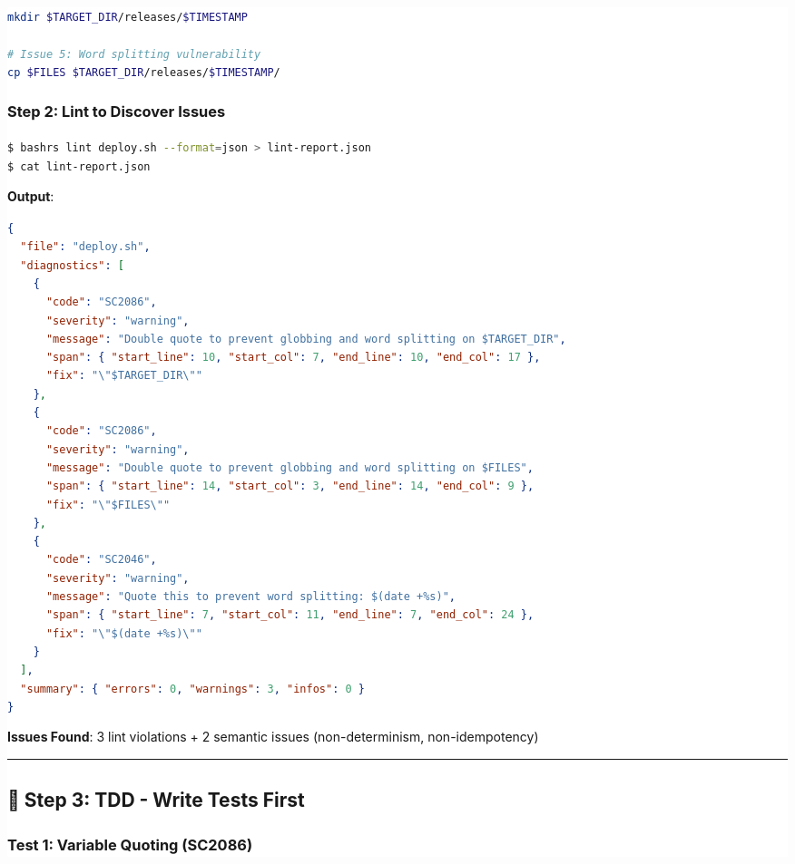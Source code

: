 ```bash
mkdir $TARGET_DIR/releases/$TIMESTAMP

# Issue 5: Word splitting vulnerability
cp $FILES $TARGET_DIR/releases/$TIMESTAMP/
```

### Step 2: Lint to Discover Issues

```bash
$ bashrs lint deploy.sh --format=json > lint-report.json
$ cat lint-report.json
```

**Output**:
```json
{
  "file": "deploy.sh",
  "diagnostics": [
    {
      "code": "SC2086",
      "severity": "warning",
      "message": "Double quote to prevent globbing and word splitting on $TARGET_DIR",
      "span": { "start_line": 10, "start_col": 7, "end_line": 10, "end_col": 17 },
      "fix": "\"$TARGET_DIR\""
    },
    {
      "code": "SC2086",
      "severity": "warning",
      "message": "Double quote to prevent globbing and word splitting on $FILES",
      "span": { "start_line": 14, "start_col": 3, "end_line": 14, "end_col": 9 },
      "fix": "\"$FILES\""
    },
    {
      "code": "SC2046",
      "severity": "warning",
      "message": "Quote this to prevent word splitting: $(date +%s)",
      "span": { "start_line": 7, "start_col": 11, "end_line": 7, "end_col": 24 },
      "fix": "\"$(date +%s)\""
    }
  ],
  "summary": { "errors": 0, "warnings": 3, "infos": 0 }
}
```

**Issues Found**: 3 lint violations + 2 semantic issues (non-determinism, non-idempotency)

---

## 🧪 Step 3: TDD - Write Tests First

### Test 1: Variable Quoting (SC2086)
